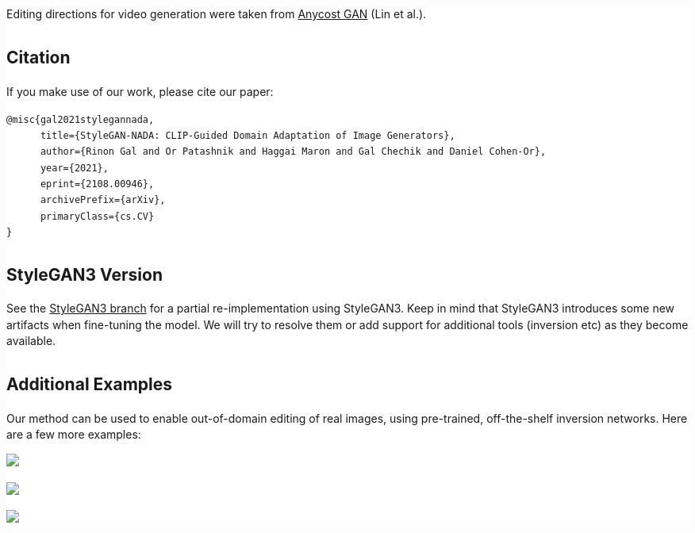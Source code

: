 Editing directions for video generation were taken from [Anycost GAN](https://github.com/mit-han-lab/anycost-gan) (Lin et al.).

## Citation

If you make use of our work, please cite our paper:

```
@misc{gal2021stylegannada,
      title={StyleGAN-NADA: CLIP-Guided Domain Adaptation of Image Generators}, 
      author={Rinon Gal and Or Patashnik and Haggai Maron and Gal Chechik and Daniel Cohen-Or},
      year={2021},
      eprint={2108.00946},
      archivePrefix={arXiv},
      primaryClass={cs.CV}
}
```

## StyleGAN3 Version

See the [StyleGAN3 branch](https://github.com/rinongal/StyleGAN-nada/tree/StyleGAN3-NADA) for a partial re-implementation using StyleGAN3. 
Keep in mind that StyleGAN3 introduces some new artifacts when fine-tuning the model. We will try to resolve them or add support for additional tools (inversion etc) as they become available.

## Additional Examples

Our method can be used to enable out-of-domain editing of real images, using pre-trained, off-the-shelf inversion networks. Here are a few more examples:

![](img/celebs1.jpg)

![](img/celebs2.jpg)

![](img/dogs.jpg)
